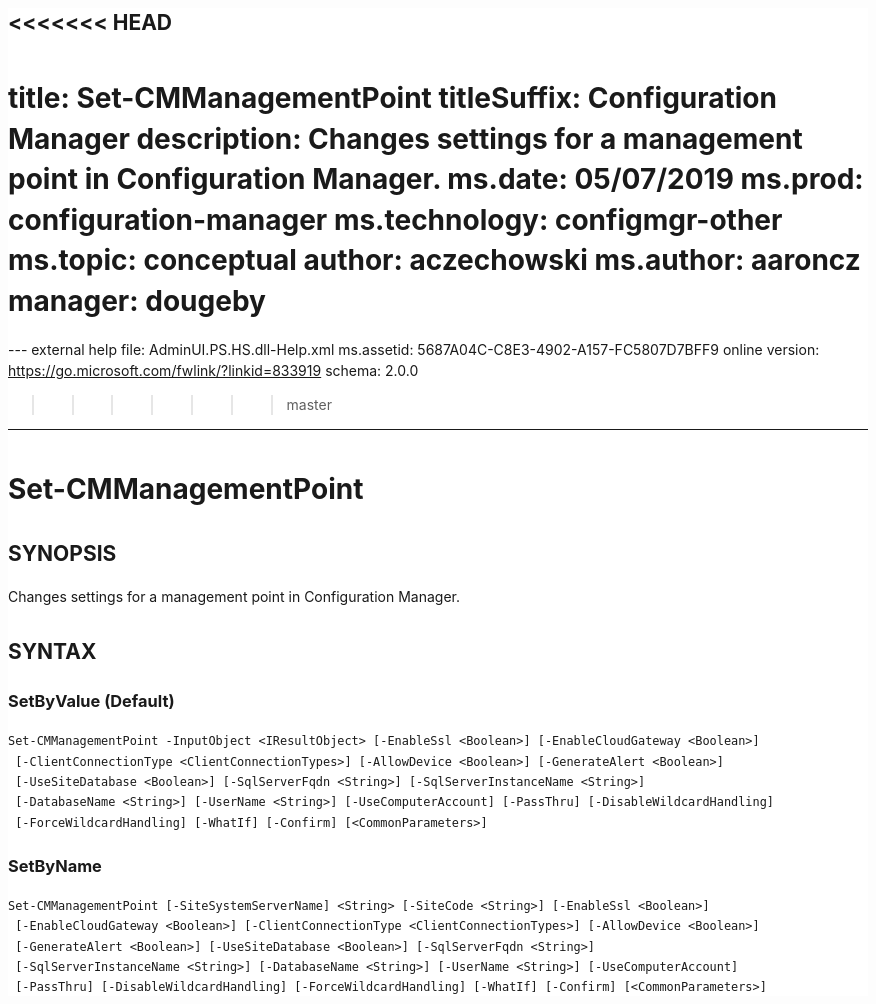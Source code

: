 <<<<<<< HEAD
---
title: Set-CMManagementPoint
titleSuffix: Configuration Manager
description: Changes settings for a management point in Configuration Manager.
ms.date: 05/07/2019
ms.prod: configuration-manager
ms.technology: configmgr-other
ms.topic: conceptual
author: aczechowski
ms.author: aaroncz
manager: dougeby
=======
﻿---
external help file: AdminUI.PS.HS.dll-Help.xml
ms.assetid: 5687A04C-C8E3-4902-A157-FC5807D7BFF9
online version: https://go.microsoft.com/fwlink/?linkid=833919
schema: 2.0.0
>>>>>>> master
---

# Set-CMManagementPoint

## SYNOPSIS
Changes settings for a management point in Configuration Manager.

## SYNTAX

### SetByValue (Default)
```
Set-CMManagementPoint -InputObject <IResultObject> [-EnableSsl <Boolean>] [-EnableCloudGateway <Boolean>]
 [-ClientConnectionType <ClientConnectionTypes>] [-AllowDevice <Boolean>] [-GenerateAlert <Boolean>]
 [-UseSiteDatabase <Boolean>] [-SqlServerFqdn <String>] [-SqlServerInstanceName <String>]
 [-DatabaseName <String>] [-UserName <String>] [-UseComputerAccount] [-PassThru] [-DisableWildcardHandling]
 [-ForceWildcardHandling] [-WhatIf] [-Confirm] [<CommonParameters>]
```

### SetByName
```
Set-CMManagementPoint [-SiteSystemServerName] <String> [-SiteCode <String>] [-EnableSsl <Boolean>]
 [-EnableCloudGateway <Boolean>] [-ClientConnectionType <ClientConnectionTypes>] [-AllowDevice <Boolean>]
 [-GenerateAlert <Boolean>] [-UseSiteDatabase <Boolean>] [-SqlServerFqdn <String>]
 [-SqlServerInstanceName <String>] [-DatabaseName <String>] [-UserName <String>] [-UseComputerAccount]
 [-PassThru] [-DisableWildcardHandling] [-ForceWildcardHandling] [-WhatIf] [-Confirm] [<CommonParameters>]
```

